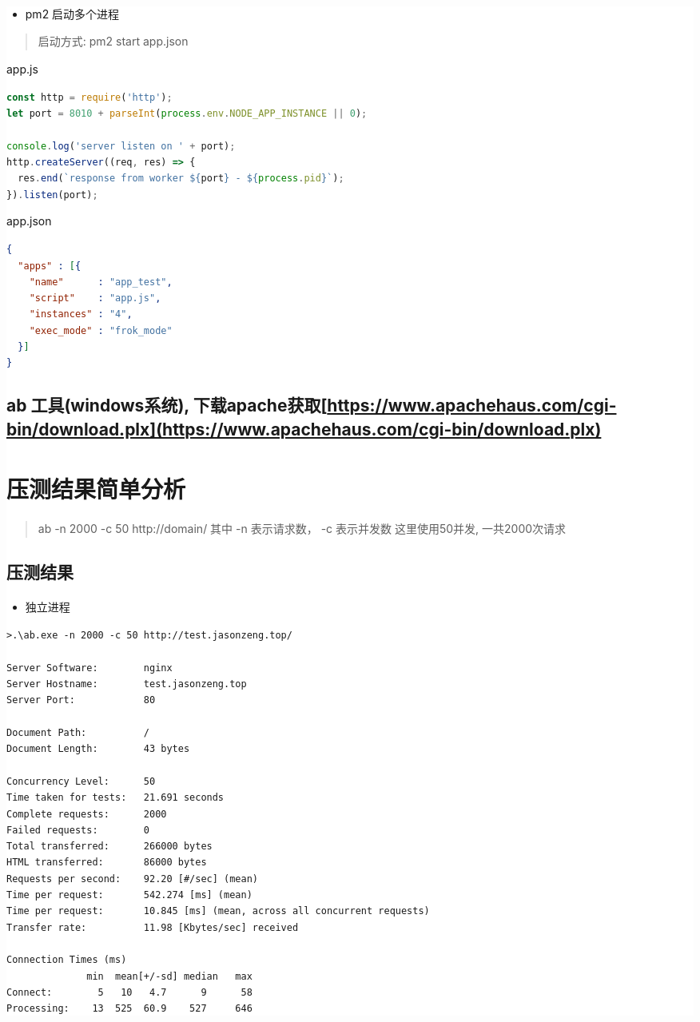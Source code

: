 - pm2 启动多个进程
> 启动方式: pm2 start app.json

app.js
```js
const http = require('http');
let port = 8010 + parseInt(process.env.NODE_APP_INSTANCE || 0);

console.log('server listen on ' + port); 
http.createServer((req, res) => {        
  res.end(`response from worker ${port} - ${process.pid}`);       
}).listen(port);
```

app.json
```json
{
  "apps" : [{
    "name"      : "app_test",
    "script"    : "app.js",
    "instances" : "4",
    "exec_mode" : "frok_mode" 
  }]
}
```

## ab 工具(windows系统), 下载apache获取[https://www.apachehaus.com/cgi-bin/download.plx](https://www.apachehaus.com/cgi-bin/download.plx)


# 压测结果简单分析
> ab -n 2000 -c 50 http://domain/
> 其中 -n 表示请求数， -c 表示并发数
> 这里使用50并发, 一共2000次请求


## 压测结果
- 独立进程
```
>.\ab.exe -n 2000 -c 50 http://test.jasonzeng.top/

Server Software:        nginx
Server Hostname:        test.jasonzeng.top
Server Port:            80

Document Path:          /
Document Length:        43 bytes

Concurrency Level:      50
Time taken for tests:   21.691 seconds
Complete requests:      2000
Failed requests:        0
Total transferred:      266000 bytes
HTML transferred:       86000 bytes
Requests per second:    92.20 [#/sec] (mean)
Time per request:       542.274 [ms] (mean)
Time per request:       10.845 [ms] (mean, across all concurrent requests)
Transfer rate:          11.98 [Kbytes/sec] received

Connection Times (ms)
              min  mean[+/-sd] median   max
Connect:        5   10   4.7      9      58
Processing:    13  525  60.9    527     646
```